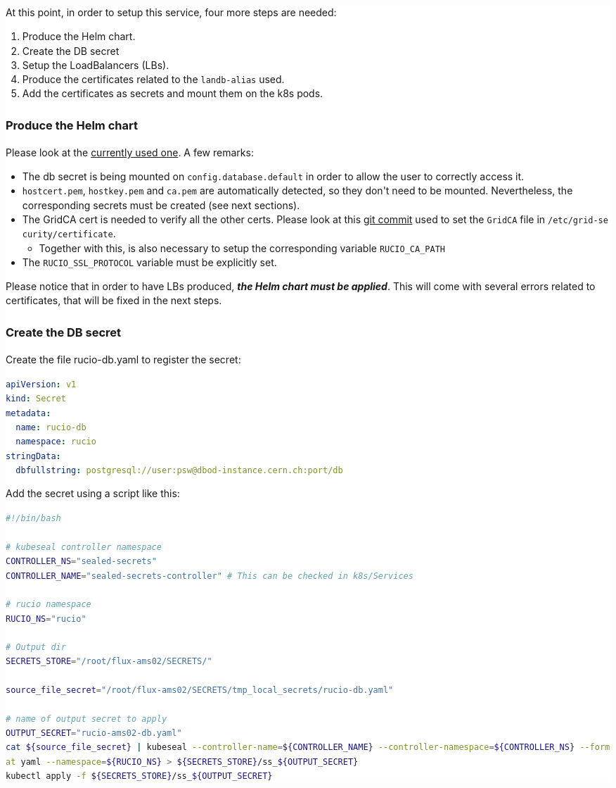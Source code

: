 At this point, in order to setup this service, four more steps are needed:
1. Produce the Helm chart.
2. Create the DB secret
3. Setup the LoadBalancers (LBs).
4. Produce the certificates related to the `landb-alias` used.
5. Add the certificates as secrets and mount them on the k8s pods.

### Produce the Helm chart
Please look at the [currently used one](https://gitlab.cern.ch/rucio-it/flux-compass/-/blob/master/sync/rucio-servers.yaml?ref_type=heads).
A few remarks:

- The db secret is being mounted on `config.database.default` in order to allow the user to correctly access it.
- `hostcert.pem`, `hostkey.pem` and `ca.pem` are automatically detected, so they don't need to be mounted. Nevertheless, the corresponding secrets must be created (see next sections).
- The GridCA cert is needed to verify all the other certs. Please look at this [git commit](https://gitlab.cern.ch/rucio-it/flux-compass/-/commit/688da7285833dafd1bbe25469f35c6059d7af24f) used to set the `GridCA` file in `/etc/grid-security/certificate`.
  - Together with this, is also necessary to setup the corresponding variable `RUCIO_CA_PATH`
- The `RUCIO_SSL_PROTOCOL` variable must be explicitly set.

Please notice that in order to have LBs produced, ***the Helm chart must be applied***. 
This will come with several errors related to certificates, that will be fixed in the next steps.

### Create the DB secret
Create the file rucio-db.yaml to register the secret: 

```yaml
apiVersion: v1
kind: Secret
metadata:
  name: rucio-db
  namespace: rucio
stringData:
  dbfullstring: postgresql://user:psw@dbod-instance.cern.ch:port/db
```
Add the secret using a script like this: 
```sh
#!/bin/bash

# kubeseal controller namespace
CONTROLLER_NS="sealed-secrets"
CONTROLLER_NAME="sealed-secrets-controller" # This can be checked in k8s/Services

# rucio namespace
RUCIO_NS="rucio"

# Output dir
SECRETS_STORE="/root/flux-ams02/SECRETS/"

source_file_secret="/root/flux-ams02/SECRETS/tmp_local_secrets/rucio-db.yaml"

# name of output secret to apply
OUTPUT_SECRET="rucio-ams02-db.yaml"
cat ${source_file_secret} | kubeseal --controller-name=${CONTROLLER_NAME} --controller-namespace=${CONTROLLER_NS} --format yaml --namespace=${RUCIO_NS} > ${SECRETS_STORE}/ss_${OUTPUT_SECRET}
kubectl apply -f ${SECRETS_STORE}/ss_${OUTPUT_SECRET}
```
